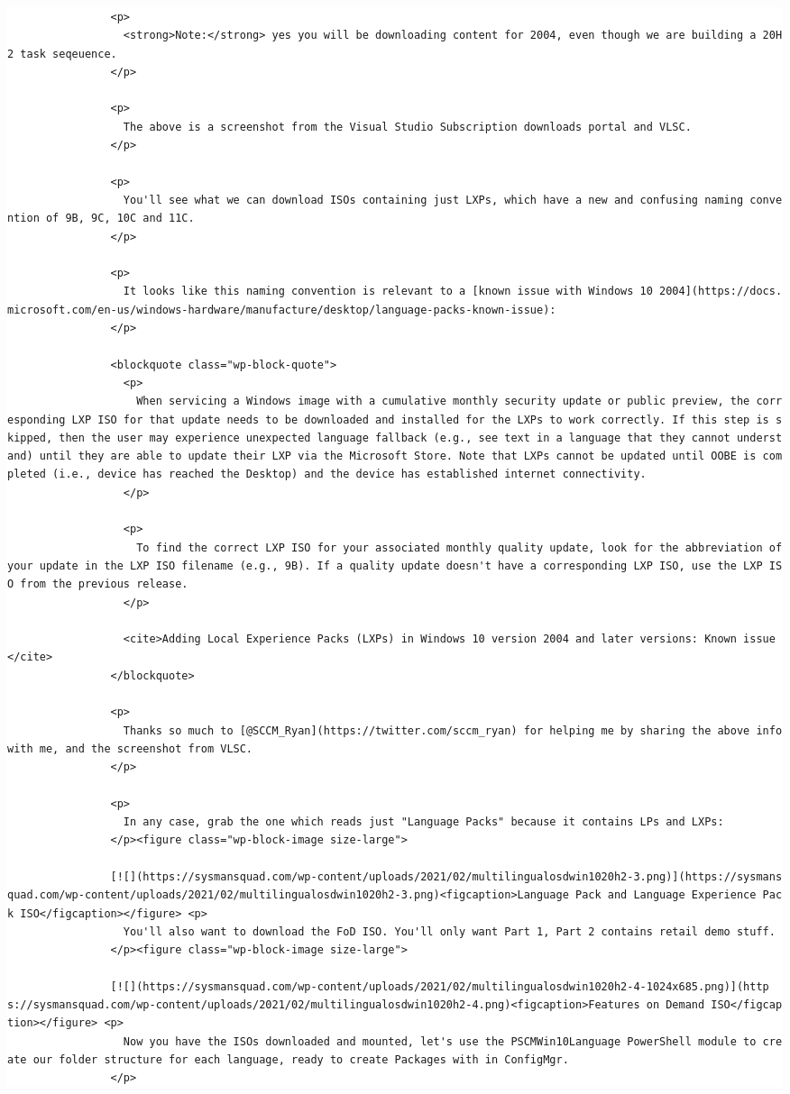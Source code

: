                     <p>
                      <strong>Note:</strong> yes you will be downloading content for 2004, even though we are building a 20H2 task seqeuence.
                    </p>
                    
                    <p>
                      The above is a screenshot from the Visual Studio Subscription downloads portal and VLSC.
                    </p>
                    
                    <p>
                      You'll see what we can download ISOs containing just LXPs, which have a new and confusing naming convention of 9B, 9C, 10C and 11C.
                    </p>
                    
                    <p>
                      It looks like this naming convention is relevant to a [known issue with Windows 10 2004](https://docs.microsoft.com/en-us/windows-hardware/manufacture/desktop/language-packs-known-issue):
                    </p>
                    
                    <blockquote class="wp-block-quote">
                      <p>
                        When servicing a Windows image with a cumulative monthly security update or public preview, the corresponding LXP ISO for that update needs to be downloaded and installed for the LXPs to work correctly. If this step is skipped, then the user may experience unexpected language fallback (e.g., see text in a language that they cannot understand) until they are able to update their LXP via the Microsoft Store. Note that LXPs cannot be updated until OOBE is completed (i.e., device has reached the Desktop) and the device has established internet connectivity.
                      </p>
                      
                      <p>
                        To find the correct LXP ISO for your associated monthly quality update, look for the abbreviation of your update in the LXP ISO filename (e.g., 9B). If a quality update doesn't have a corresponding LXP ISO, use the LXP ISO from the previous release.
                      </p>
                      
                      <cite>Adding Local Experience Packs (LXPs) in Windows 10 version 2004 and later versions: Known issue</cite>
                    </blockquote>
                    
                    <p>
                      Thanks so much to [@SCCM_Ryan](https://twitter.com/sccm_ryan) for helping me by sharing the above info with me, and the screenshot from VLSC.
                    </p>
                    
                    <p>
                      In any case, grab the one which reads just "Language Packs" because it contains LPs and LXPs:
                    </p><figure class="wp-block-image size-large">
                    
                    [![](https://sysmansquad.com/wp-content/uploads/2021/02/multilingualosdwin1020h2-3.png)](https://sysmansquad.com/wp-content/uploads/2021/02/multilingualosdwin1020h2-3.png)<figcaption>Language Pack and Language Experience Pack ISO</figcaption></figure> <p>
                      You'll also want to download the FoD ISO. You'll only want Part 1, Part 2 contains retail demo stuff.
                    </p><figure class="wp-block-image size-large">
                    
                    [![](https://sysmansquad.com/wp-content/uploads/2021/02/multilingualosdwin1020h2-4-1024x685.png)](https://sysmansquad.com/wp-content/uploads/2021/02/multilingualosdwin1020h2-4.png)<figcaption>Features on Demand ISO</figcaption></figure> <p>
                      Now you have the ISOs downloaded and mounted, let's use the PSCMWin10Language PowerShell module to create our folder structure for each language, ready to create Packages with in ConfigMgr.
                    </p>
                    